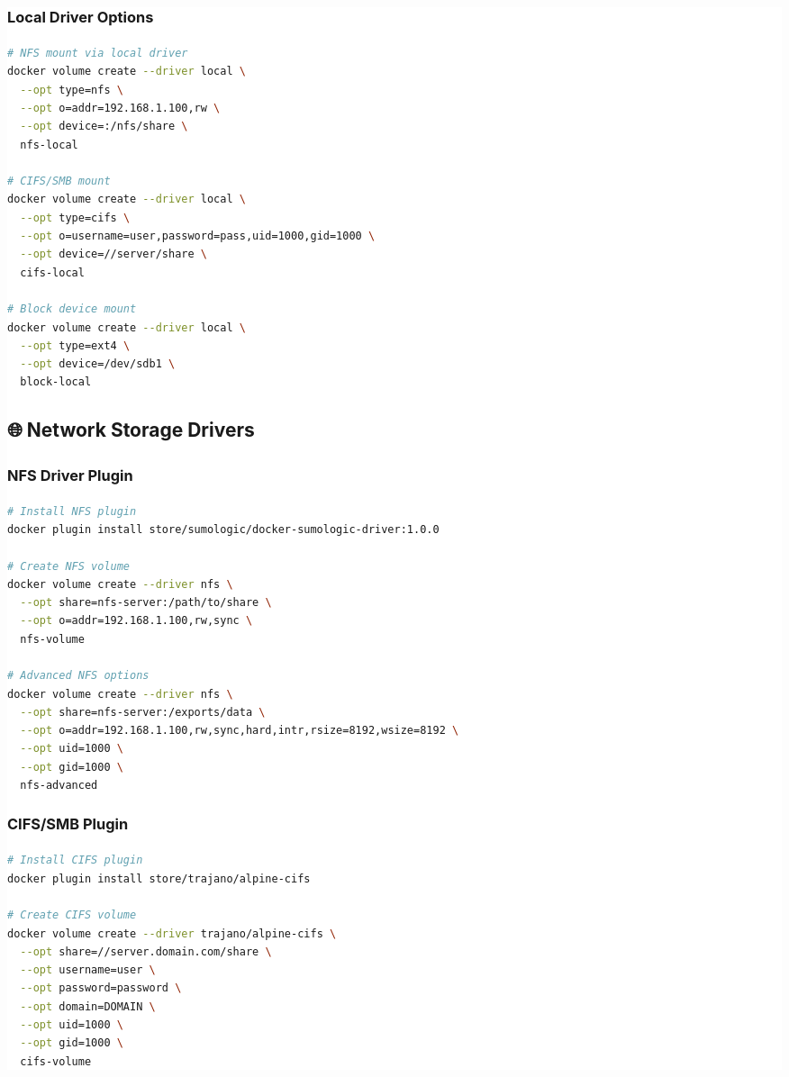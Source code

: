 ### Local Driver Options
```bash
# NFS mount via local driver
docker volume create --driver local \
  --opt type=nfs \
  --opt o=addr=192.168.1.100,rw \
  --opt device=:/nfs/share \
  nfs-local

# CIFS/SMB mount
docker volume create --driver local \
  --opt type=cifs \
  --opt o=username=user,password=pass,uid=1000,gid=1000 \
  --opt device=//server/share \
  cifs-local

# Block device mount
docker volume create --driver local \
  --opt type=ext4 \
  --opt device=/dev/sdb1 \
  block-local
```

## 🌐 Network Storage Drivers

### NFS Driver Plugin
```bash
# Install NFS plugin
docker plugin install store/sumologic/docker-sumologic-driver:1.0.0

# Create NFS volume
docker volume create --driver nfs \
  --opt share=nfs-server:/path/to/share \
  --opt o=addr=192.168.1.100,rw,sync \
  nfs-volume

# Advanced NFS options
docker volume create --driver nfs \
  --opt share=nfs-server:/exports/data \
  --opt o=addr=192.168.1.100,rw,sync,hard,intr,rsize=8192,wsize=8192 \
  --opt uid=1000 \
  --opt gid=1000 \
  nfs-advanced
```

### CIFS/SMB Plugin
```bash
# Install CIFS plugin
docker plugin install store/trajano/alpine-cifs

# Create CIFS volume
docker volume create --driver trajano/alpine-cifs \
  --opt share=//server.domain.com/share \
  --opt username=user \
  --opt password=password \
  --opt domain=DOMAIN \
  --opt uid=1000 \
  --opt gid=1000 \
  cifs-volume
```
